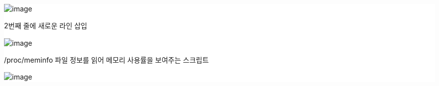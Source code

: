 ![image](https://user-images.githubusercontent.com/61526722/197380378-67d68f67-ad44-4a7e-b1b5-c3675485b7fd.png)

2번째 줄에 새로운 라인 삽입 

![image](https://user-images.githubusercontent.com/61526722/197380382-be9ffe2f-aa95-418b-8342-fadff4f21241.png)

/proc/meminfo 파일 정보를 읽어 메모리 사용률을 보여주는 스크립트

![image](https://user-images.githubusercontent.com/61526722/197380389-bd818f6f-b09a-4b65-97cc-9776bef4e09b.png)
